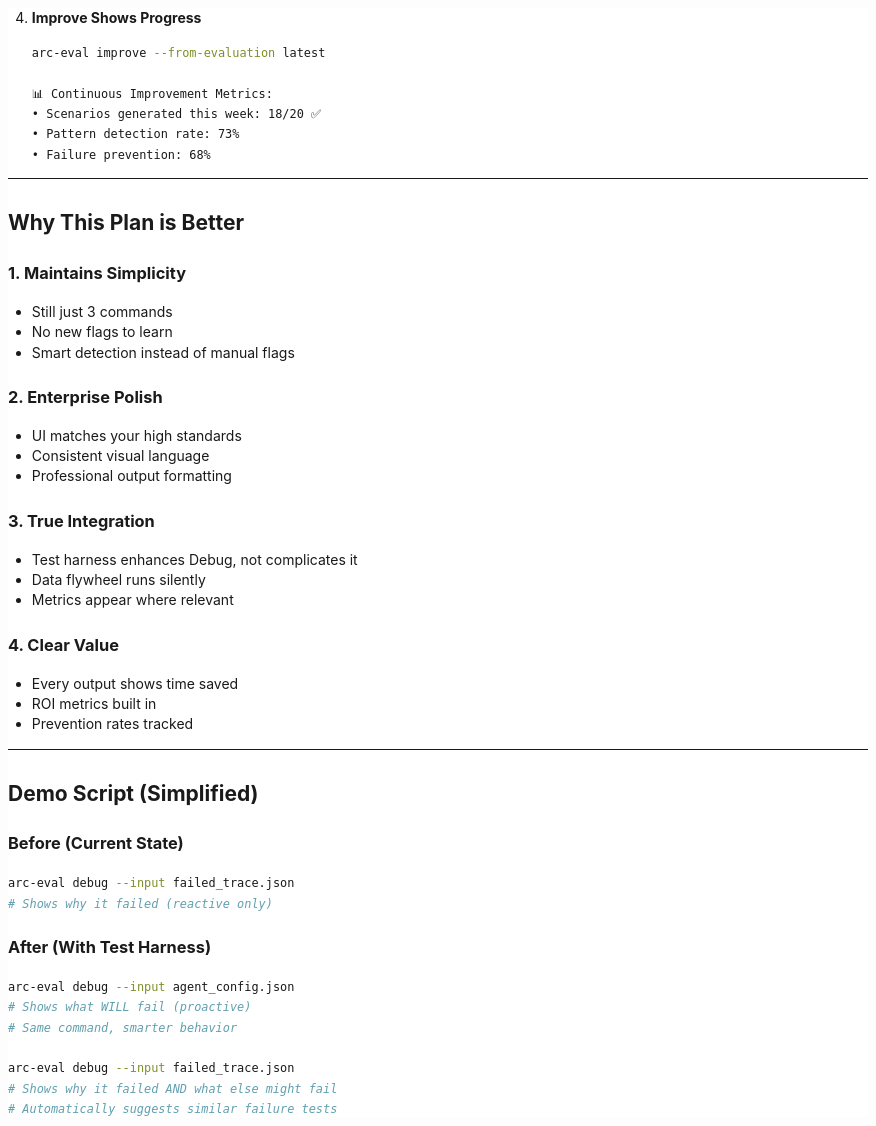 4. **Improve Shows Progress**
   ```bash
   arc-eval improve --from-evaluation latest
   
   📊 Continuous Improvement Metrics:
   • Scenarios generated this week: 18/20 ✅
   • Pattern detection rate: 73%
   • Failure prevention: 68%
   ```

---

## Why This Plan is Better

### 1. **Maintains Simplicity**
- Still just 3 commands
- No new flags to learn
- Smart detection instead of manual flags

### 2. **Enterprise Polish**
- UI matches your high standards
- Consistent visual language
- Professional output formatting

### 3. **True Integration**
- Test harness enhances Debug, not complicates it
- Data flywheel runs silently
- Metrics appear where relevant

### 4. **Clear Value**
- Every output shows time saved
- ROI metrics built in
- Prevention rates tracked

---

## Demo Script (Simplified)

### Before (Current State)
```bash
arc-eval debug --input failed_trace.json
# Shows why it failed (reactive only)
```

### After (With Test Harness)
```bash
arc-eval debug --input agent_config.json
# Shows what WILL fail (proactive)
# Same command, smarter behavior

arc-eval debug --input failed_trace.json  
# Shows why it failed AND what else might fail
# Automatically suggests similar failure tests
```
